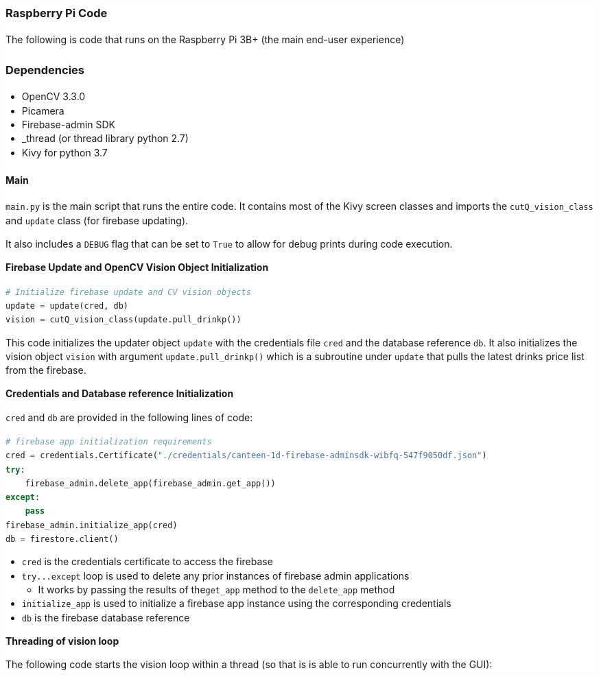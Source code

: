 ### Raspberry Pi Code

The following is code that runs on the Raspberry Pi 3B+ (the main end-user experience)

### Dependencies

- OpenCV 3.3.0
- Picamera
- Firebase-admin SDK
- _thread (or thread library python 2.7)
- Kivy for python 3.7

#### Main

`main.py` is the main script that runs the entire code. It contains most of the Kivy screen classes and imports the `cutQ_vision_class` and `update` class (for firebase updating).

It also includes a `DEBUG` flag that can be set to `True` to allow for debug prints during code execution. 

**Firebase Update and OpenCV Vision Object Initialization**

```python
# Initialize firebase update and CV vision objects
update = update(cred, db)
vision = cutQ_vision_class(update.pull_drinkp())
```

This code initializes the updater object `update` with the credentials file `cred` and the database reference `db`. It also initializes the vision object `vision` with argument `update.pull_drinkp()` which is a subroutine under `update` that pulls the latest drinks price list from the firebase. 

**Credentials and Database reference Initialization**

`cred` and `db` are provided in the following lines of code:

```python
# firebase app initialization requirements
cred = credentials.Certificate("./credentials/canteen-1d-firebase-adminsdk-wibfq-547f9050df.json")
try:
    firebase_admin.delete_app(firebase_admin.get_app())
except:
    pass
firebase_admin.initialize_app(cred)
db = firestore.client()
```

- `cred` is the credentials certificate to access the firebase
- `try...except` loop is used to delete any prior instances of firebase admin applications
  - It works by passing the results of the`get_app` method to the `delete_app` method
- `initialize_app` is used to initialize a firebase app instance using the corresponding credentials
- `db` is the firebase database reference

**Threading of vision loop**

The following code starts the vision loop within a thread (so that is is able to run concurrently with the GUI):
